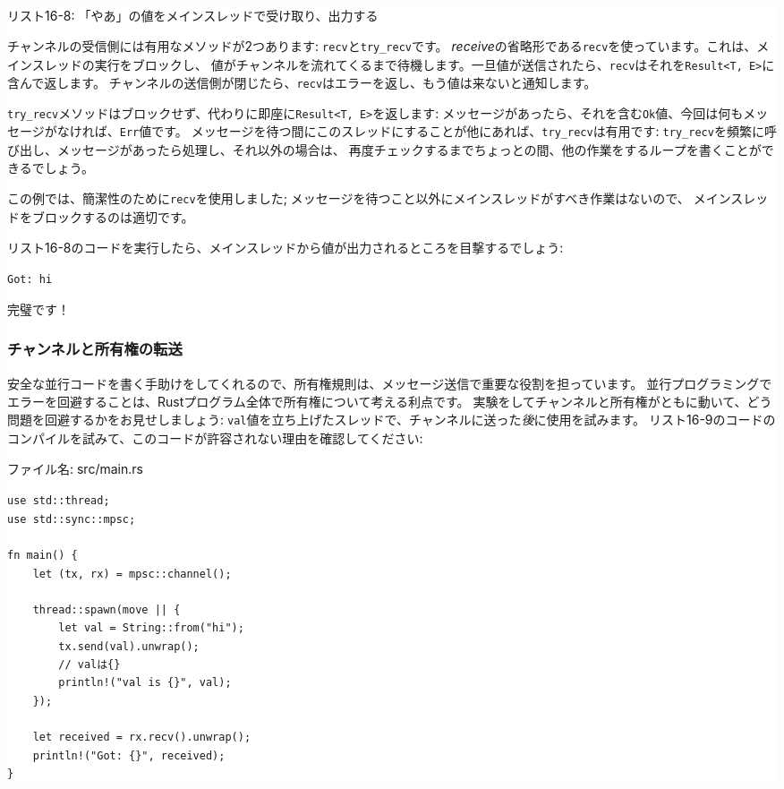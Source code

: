 ```rust
```



<span class="caption">リスト16-8: 「やあ」の値をメインスレッドで受け取り、出力する</span>



チャンネルの受信側には有用なメソッドが2つあります: `recv`と`try_recv`です。
*receive*の省略形である`recv`を使っています。これは、メインスレッドの実行をブロックし、
値がチャンネルを流れてくるまで待機します。一旦値が送信されたら、`recv`はそれを`Result<T, E>`に含んで返します。
チャンネルの送信側が閉じたら、`recv`はエラーを返し、もう値は来ないと通知します。



`try_recv`メソッドはブロックせず、代わりに即座に`Result<T, E>`を返します: 
メッセージがあったら、それを含む`Ok`値、今回は何もメッセージがなければ、`Err`値です。
メッセージを待つ間にこのスレッドにすることが他にあれば、`try_recv`は有用です:
`try_recv`を頻繁に呼び出し、メッセージがあったら処理し、それ以外の場合は、
再度チェックするまでちょっとの間、他の作業をするループを書くことができるでしょう。



この例では、簡潔性のために`recv`を使用しました; メッセージを待つこと以外にメインスレッドがすべき作業はないので、
メインスレッドをブロックするのは適切です。



リスト16-8のコードを実行したら、メインスレッドから値が出力されるところを目撃するでしょう:

```text
Got: hi
```



完璧です！



### チャンネルと所有権の転送



安全な並行コードを書く手助けをしてくれるので、所有権規則は、メッセージ送信で重要な役割を担っています。
並行プログラミングでエラーを回避することは、Rustプログラム全体で所有権について考える利点です。
実験をしてチャンネルと所有権がともに動いて、どう問題を回避するかをお見せしましょう:
`val`値を立ち上げたスレッドで、チャンネルに送った*後*に使用を試みます。
リスト16-9のコードのコンパイルを試みて、このコードが許容されない理由を確認してください:



<span class="filename">ファイル名: src/main.rs</span>

```rust,ignore
use std::thread;
use std::sync::mpsc;

fn main() {
    let (tx, rx) = mpsc::channel();

    thread::spawn(move || {
        let val = String::from("hi");
        tx.send(val).unwrap();
        // valは{}
        println!("val is {}", val);
    });

    let received = rx.recv().unwrap();
    println!("Got: {}", received);
}
```
